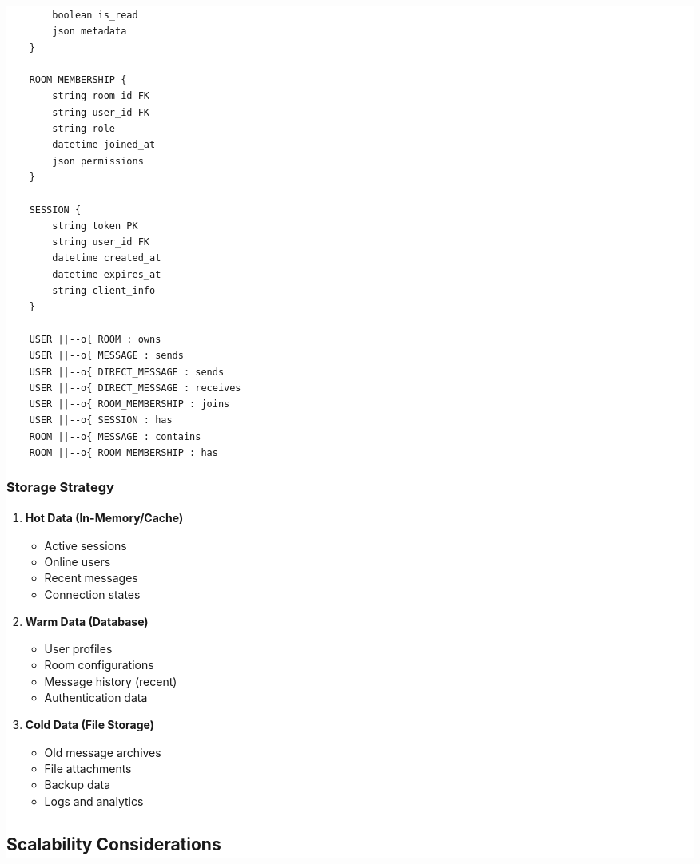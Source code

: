 ```mermaid
        boolean is_read
        json metadata
    }
    
    ROOM_MEMBERSHIP {
        string room_id FK
        string user_id FK
        string role
        datetime joined_at
        json permissions
    }
    
    SESSION {
        string token PK
        string user_id FK
        datetime created_at
        datetime expires_at
        string client_info
    }
    
    USER ||--o{ ROOM : owns
    USER ||--o{ MESSAGE : sends
    USER ||--o{ DIRECT_MESSAGE : sends
    USER ||--o{ DIRECT_MESSAGE : receives
    USER ||--o{ ROOM_MEMBERSHIP : joins
    USER ||--o{ SESSION : has
    ROOM ||--o{ MESSAGE : contains
    ROOM ||--o{ ROOM_MEMBERSHIP : has
```

### Storage Strategy

1. **Hot Data (In-Memory/Cache)**
   - Active sessions
   - Online users
   - Recent messages
   - Connection states

2. **Warm Data (Database)**
   - User profiles
   - Room configurations
   - Message history (recent)
   - Authentication data

3. **Cold Data (File Storage)**
   - Old message archives
   - File attachments
   - Backup data
   - Logs and analytics

## Scalability Considerations

